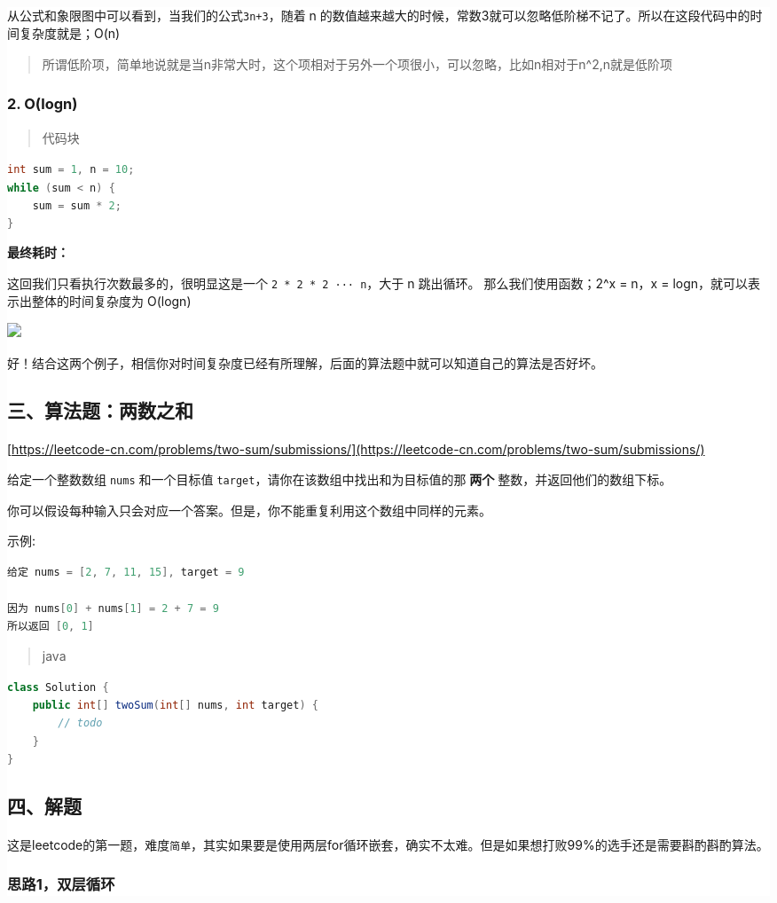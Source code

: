 从公式和象限图中可以看到，当我们的公式```3n+3```，随着 n 的数值越来越大的时候，常数3就可以忽略低阶梯不记了。所以在这段代码中的时间复杂度就是；O(n)

>所谓低阶项，简单地说就是当n非常大时，这个项相对于另外一个项很小，可以忽略，比如n相对于n^2,n就是低阶项

### 2. O(logn)

>代码块

```java
int sum = 1, n = 10;
while (sum < n) {
    sum = sum * 2;
}
```

**最终耗时：**

这回我们只看执行次数最多的，很明显这是一个 ```2 * 2 * 2 ··· n```，大于 n 跳出循环。
那么我们使用函数；2^x = n，x = logn，就可以表示出整体的时间复杂度为 O(logn)

![](http://niubility-algorithm.itstack.org/assets/img/2020/0001-07.png)

好！结合这两个例子，相信你对时间复杂度已经有所理解，后面的算法题中就可以知道自己的算法是否好坏。

## 三、算法题：两数之和

[https://leetcode-cn.com/problems/two-sum/submissions/](https://leetcode-cn.com/problems/two-sum/submissions/)

给定一个整数数组 ```nums``` 和一个目标值 ```target```，请你在该数组中找出和为目标值的那 **两个** 整数，并返回他们的数组下标。

你可以假设每种输入只会对应一个答案。但是，你不能重复利用这个数组中同样的元素。

示例:

```java
给定 nums = [2, 7, 11, 15], target = 9
 
因为 nums[0] + nums[1] = 2 + 7 = 9
所以返回 [0, 1]
``` 

>java

```java
class Solution {
    public int[] twoSum(int[] nums, int target) {
		// todo
    }
}
```

## 四、解题

这是leetcode的第一题，难度```简单```，其实如果要是使用两层for循环嵌套，确实不太难。但是如果想打败99%的选手还是需要斟酌斟酌算法。

### 思路1，双层循环
